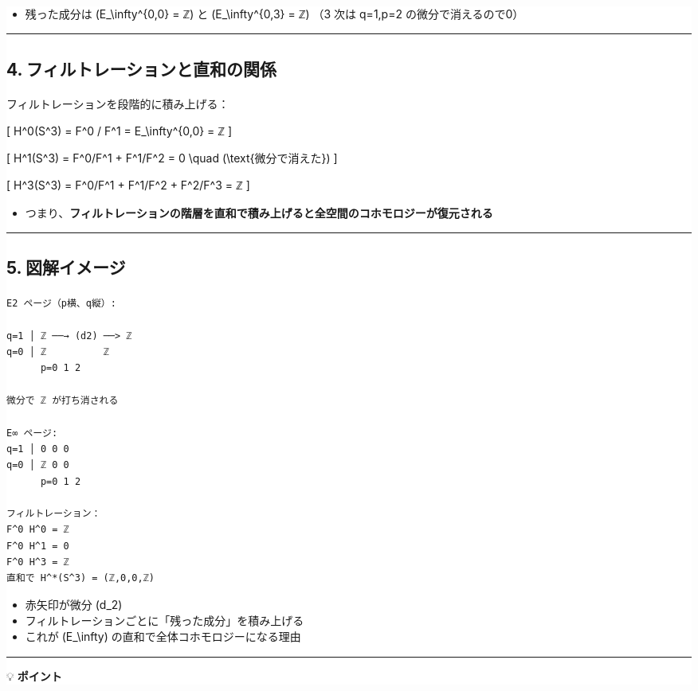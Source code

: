 - 残った成分は \(E_\infty^{0,0} = ℤ\) と \(E_\infty^{0,3} = ℤ\) （3 次は q=1,p=2 の微分で消えるので0）

---

## 4. フィルトレーションと直和の関係

フィルトレーションを段階的に積み上げる：

\[
H^0(S^3) = F^0 / F^1 = E_\infty^{0,0} = ℤ
\]

\[
H^1(S^3) = F^0/F^1 + F^1/F^2 = 0 \quad (\text{微分で消えた})
\]

\[
H^3(S^3) = F^0/F^1 + F^1/F^2 + F^2/F^3 = ℤ
\]

- つまり、**フィルトレーションの階層を直和で積み上げると全空間のコホモロジーが復元される**

---

## 5. 図解イメージ

```
E2 ページ（p横、q縦）:

q=1 │ ℤ ──→ (d2) ──> ℤ
q=0 │ ℤ          ℤ
      p=0 1 2

微分で ℤ が打ち消される

E∞ ページ:
q=1 │ 0 0 0
q=0 │ ℤ 0 0
      p=0 1 2

フィルトレーション：
F^0 H^0 = ℤ
F^0 H^1 = 0
F^0 H^3 = ℤ
直和で H^*(S^3) = (ℤ,0,0,ℤ)
```

- 赤矢印が微分 \(d_2\)
- フィルトレーションごとに「残った成分」を積み上げる
- これが \(E_\infty\) の直和で全体コホモロジーになる理由

---

💡 **ポイント**
